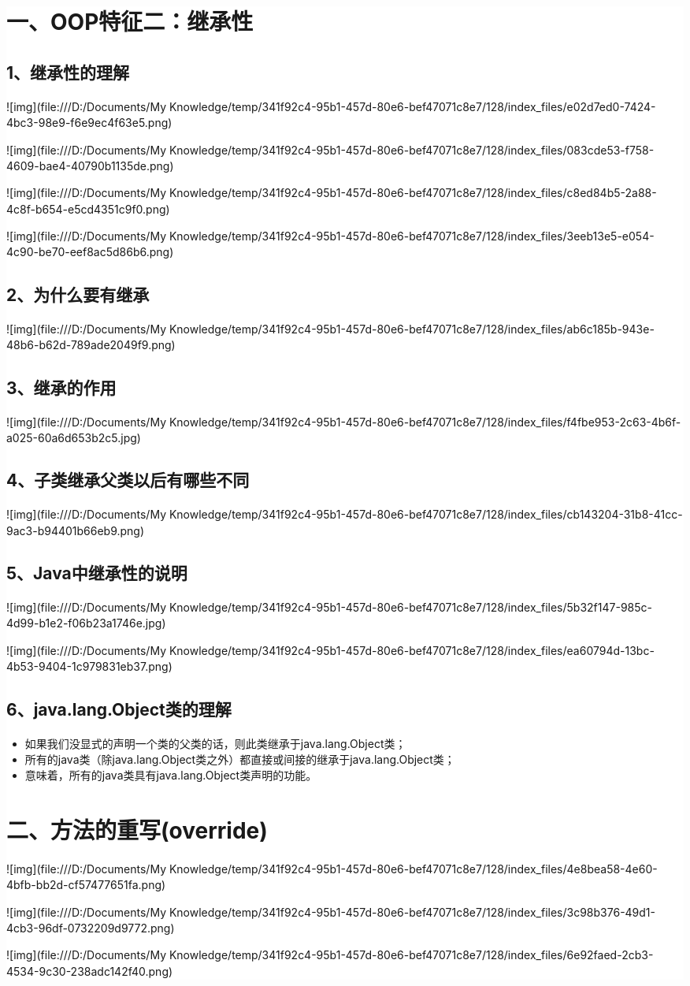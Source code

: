 # 一、OOP特征二：继承性 

## 1、继承性的理解

![img](file:///D:/Documents/My Knowledge/temp/341f92c4-95b1-457d-80e6-bef47071c8e7/128/index_files/e02d7ed0-7424-4bc3-98e9-f6e9ec4f63e5.png)

![img](file:///D:/Documents/My Knowledge/temp/341f92c4-95b1-457d-80e6-bef47071c8e7/128/index_files/083cde53-f758-4609-bae4-40790b1135de.png)

![img](file:///D:/Documents/My Knowledge/temp/341f92c4-95b1-457d-80e6-bef47071c8e7/128/index_files/c8ed84b5-2a88-4c8f-b654-e5cd4351c9f0.png)

![img](file:///D:/Documents/My Knowledge/temp/341f92c4-95b1-457d-80e6-bef47071c8e7/128/index_files/3eeb13e5-e054-4c90-be70-eef8ac5d86b6.png)

## 2、为什么要有继承

![img](file:///D:/Documents/My Knowledge/temp/341f92c4-95b1-457d-80e6-bef47071c8e7/128/index_files/ab6c185b-943e-48b6-b62d-789ade2049f9.png)

## 3、继承的作用

![img](file:///D:/Documents/My Knowledge/temp/341f92c4-95b1-457d-80e6-bef47071c8e7/128/index_files/f4fbe953-2c63-4b6f-a025-60a6d653b2c5.jpg)

## 4、子类继承父类以后有哪些不同

![img](file:///D:/Documents/My Knowledge/temp/341f92c4-95b1-457d-80e6-bef47071c8e7/128/index_files/cb143204-31b8-41cc-9ac3-b94401b66eb9.png)

## 5、Java中继承性的说明

![img](file:///D:/Documents/My Knowledge/temp/341f92c4-95b1-457d-80e6-bef47071c8e7/128/index_files/5b32f147-985c-4d99-b1e2-f06b23a1746e.jpg)

![img](file:///D:/Documents/My Knowledge/temp/341f92c4-95b1-457d-80e6-bef47071c8e7/128/index_files/ea60794d-13bc-4b53-9404-1c979831eb37.png)

## 6、java.lang.Object类的理解

- 如果我们没显式的声明一个类的父类的话，则此类继承于java.lang.Object类；
- 所有的java类（除java.lang.Object类之外）都直接或间接的继承于java.lang.Object类；
- 意味着，所有的java类具有java.lang.Object类声明的功能。

# 二、方法的重写(override)

![img](file:///D:/Documents/My Knowledge/temp/341f92c4-95b1-457d-80e6-bef47071c8e7/128/index_files/4e8bea58-4e60-4bfb-bb2d-cf57477651fa.png)

![img](file:///D:/Documents/My Knowledge/temp/341f92c4-95b1-457d-80e6-bef47071c8e7/128/index_files/3c98b376-49d1-4cb3-96df-0732209d9772.png)

![img](file:///D:/Documents/My Knowledge/temp/341f92c4-95b1-457d-80e6-bef47071c8e7/128/index_files/6e92faed-2cb3-4534-9c30-238adc142f40.png)
